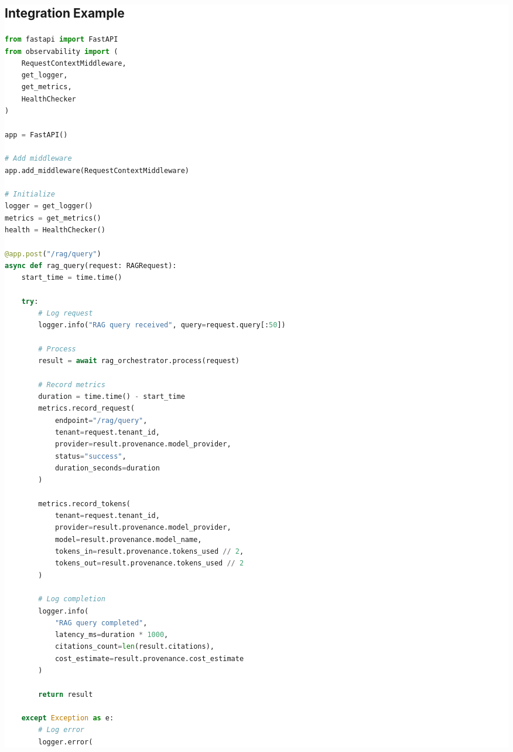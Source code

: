 
## Integration Example

```python
from fastapi import FastAPI
from observability import (
    RequestContextMiddleware,
    get_logger,
    get_metrics,
    HealthChecker
)

app = FastAPI()

# Add middleware
app.add_middleware(RequestContextMiddleware)

# Initialize
logger = get_logger()
metrics = get_metrics()
health = HealthChecker()

@app.post("/rag/query")
async def rag_query(request: RAGRequest):
    start_time = time.time()
    
    try:
        # Log request
        logger.info("RAG query received", query=request.query[:50])
        
        # Process
        result = await rag_orchestrator.process(request)
        
        # Record metrics
        duration = time.time() - start_time
        metrics.record_request(
            endpoint="/rag/query",
            tenant=request.tenant_id,
            provider=result.provenance.model_provider,
            status="success",
            duration_seconds=duration
        )
        
        metrics.record_tokens(
            tenant=request.tenant_id,
            provider=result.provenance.model_provider,
            model=result.provenance.model_name,
            tokens_in=result.provenance.tokens_used // 2,
            tokens_out=result.provenance.tokens_used // 2
        )
        
        # Log completion
        logger.info(
            "RAG query completed",
            latency_ms=duration * 1000,
            citations_count=len(result.citations),
            cost_estimate=result.provenance.cost_estimate
        )
        
        return result
    
    except Exception as e:
        # Log error
        logger.error(
```